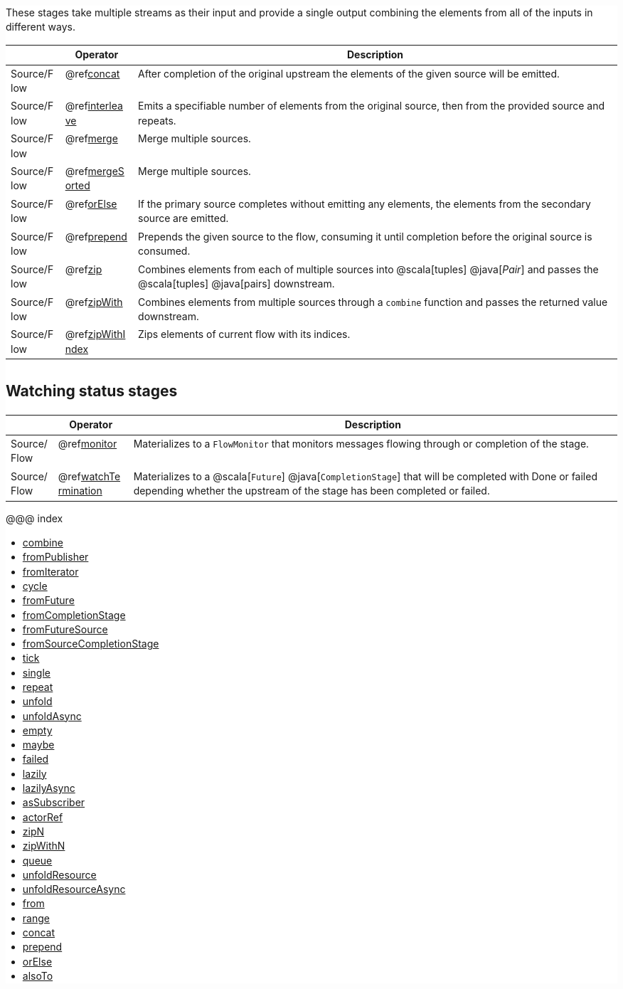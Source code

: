 These stages take multiple streams as their input and provide a single output combining the elements from all of
the inputs in different ways.

| |Operator|Description|
|--|--|--|
|Source/Flow|<a name="concat"></a>@ref[concat](Source-or-Flow/concat.md)|After completion of the original upstream the elements of the given source will be emitted.|
|Source/Flow|<a name="interleave"></a>@ref[interleave](Source-or-Flow/interleave.md)|Emits a specifiable number of elements from the original source, then from the provided source and repeats.|
|Source/Flow|<a name="merge"></a>@ref[merge](Source-or-Flow/merge.md)|Merge multiple sources.|
|Source/Flow|<a name="mergesorted"></a>@ref[mergeSorted](Source-or-Flow/mergeSorted.md)|Merge multiple sources.|
|Source/Flow|<a name="orelse"></a>@ref[orElse](Source-or-Flow/orElse.md)|If the primary source completes without emitting any elements, the elements from the secondary source are emitted.|
|Source/Flow|<a name="prepend"></a>@ref[prepend](Source-or-Flow/prepend.md)|Prepends the given source to the flow, consuming it until completion before the original source is consumed.|
|Source/Flow|<a name="zip"></a>@ref[zip](Source-or-Flow/zip.md)|Combines elements from each of multiple sources into @scala[tuples] @java[*Pair*] and passes the @scala[tuples] @java[pairs] downstream.|
|Source/Flow|<a name="zipwith"></a>@ref[zipWith](Source-or-Flow/zipWith.md)|Combines elements from multiple sources through a `combine` function and passes the returned value downstream.|
|Source/Flow|<a name="zipwithindex"></a>@ref[zipWithIndex](Source-or-Flow/zipWithIndex.md)|Zips elements of current flow with its indices.|

## Watching status stages



| |Operator|Description|
|--|--|--|
|Source/Flow|<a name="monitor"></a>@ref[monitor](Source-or-Flow/monitor.md)|Materializes to a `FlowMonitor` that monitors messages flowing through or completion of the stage.|
|Source/Flow|<a name="watchtermination"></a>@ref[watchTermination](Source-or-Flow/watchTermination.md)|Materializes to a @scala[`Future`] @java[`CompletionStage`] that will be completed with Done or failed depending whether the upstream of the stage has been completed or failed.|

@@@ index

* [combine](Source/combine.md)
* [fromPublisher](Source/fromPublisher.md)
* [fromIterator](Source/fromIterator.md)
* [cycle](Source/cycle.md)
* [fromFuture](Source/fromFuture.md)
* [fromCompletionStage](Source/fromCompletionStage.md)
* [fromFutureSource](Source/fromFutureSource.md)
* [fromSourceCompletionStage](Source/fromSourceCompletionStage.md)
* [tick](Source/tick.md)
* [single](Source/single.md)
* [repeat](Source/repeat.md)
* [unfold](Source/unfold.md)
* [unfoldAsync](Source/unfoldAsync.md)
* [empty](Source/empty.md)
* [maybe](Source/maybe.md)
* [failed](Source/failed.md)
* [lazily](Source/lazily.md)
* [lazilyAsync](Source/lazilyAsync.md)
* [asSubscriber](Source/asSubscriber.md)
* [actorRef](Source/actorRef.md)
* [zipN](Source/zipN.md)
* [zipWithN](Source/zipWithN.md)
* [queue](Source/queue.md)
* [unfoldResource](Source/unfoldResource.md)
* [unfoldResourceAsync](Source/unfoldResourceAsync.md)
* [from](Source/from.md)
* [range](Source/range.md)
* [concat](Source-or-Flow/concat.md)
* [prepend](Source-or-Flow/prepend.md)
* [orElse](Source-or-Flow/orElse.md)
* [alsoTo](Source-or-Flow/alsoTo.md)